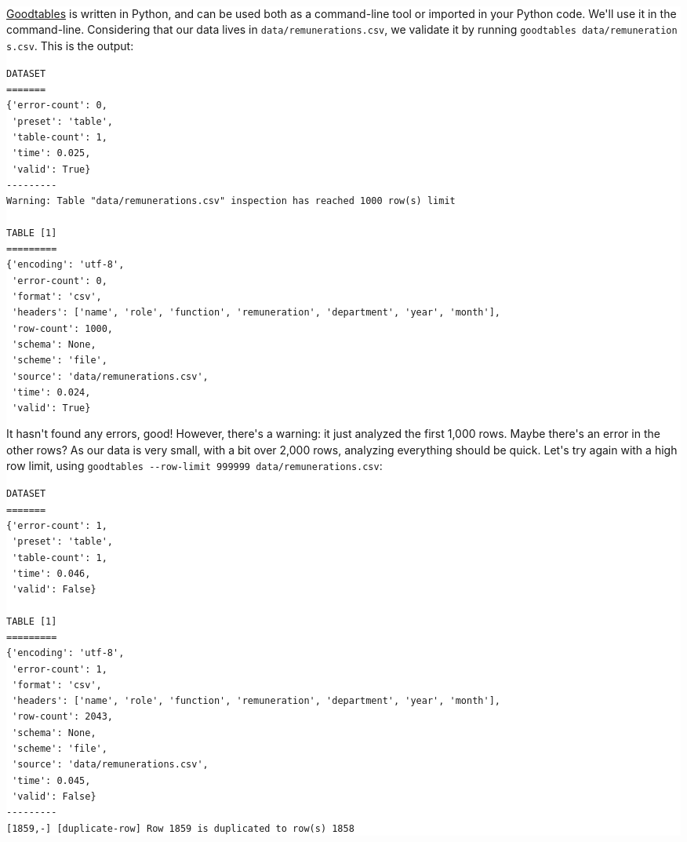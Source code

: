 [Goodtables][goodtables] is written in Python, and can be used both as a command-line tool or imported in your Python code. We'll use it in the command-line. Considering that our data lives in `data/remunerations.csv`, we validate it by running `goodtables data/remunerations.csv`. This is the output:

```
DATASET
=======
{'error-count': 0,
 'preset': 'table',
 'table-count': 1,
 'time': 0.025,
 'valid': True}
---------
Warning: Table "data/remunerations.csv" inspection has reached 1000 row(s) limit

TABLE [1]
=========
{'encoding': 'utf-8',
 'error-count': 0,
 'format': 'csv',
 'headers': ['name', 'role', 'function', 'remuneration', 'department', 'year', 'month'],
 'row-count': 1000,
 'schema': None,
 'scheme': 'file',
 'source': 'data/remunerations.csv',
 'time': 0.024,
 'valid': True}
```

It hasn't found any errors, good! However, there's a warning: it just analyzed the first 1,000 rows. Maybe there's an error in the other rows? As our data is very small, with a bit over 2,000 rows, analyzing everything should be quick. Let's try again with a high row limit, using `goodtables --row-limit 999999 data/remunerations.csv`:

```
DATASET
=======
{'error-count': 1,
 'preset': 'table',
 'table-count': 1,
 'time': 0.046,
 'valid': False}

TABLE [1]
=========
{'encoding': 'utf-8',
 'error-count': 1,
 'format': 'csv',
 'headers': ['name', 'role', 'function', 'remuneration', 'department', 'year', 'month'],
 'row-count': 2043,
 'schema': None,
 'scheme': 'file',
 'source': 'data/remunerations.csv',
 'time': 0.045,
 'valid': False}
---------
[1859,-] [duplicate-row] Row 1859 is duplicated to row(s) 1858
```


[goodtables]: https://github.com/frictionlessdata/goodtables-py/ "goodtables"
[datapackage]: http://frictionlessdata.io/data-packages/ "Data Package"
[tableschema]: http://frictionlessdata.io/guides/table-schema/ "Table Schema"
[fd-gitter]: http://gitter.im/frictionlessdata/chat "Frictionless Data Gitter"
[cmsp-remunerations]: http://www.camara.sp.gov.br/transparencia/salarios-abertos/remuneracao-dos-servidores-e-comissionados/ "Remuneration of Sao Paulo City Council's Civil Servants"
[repository]: https://github.com/vitorbaptista/remuneracao_cmsp